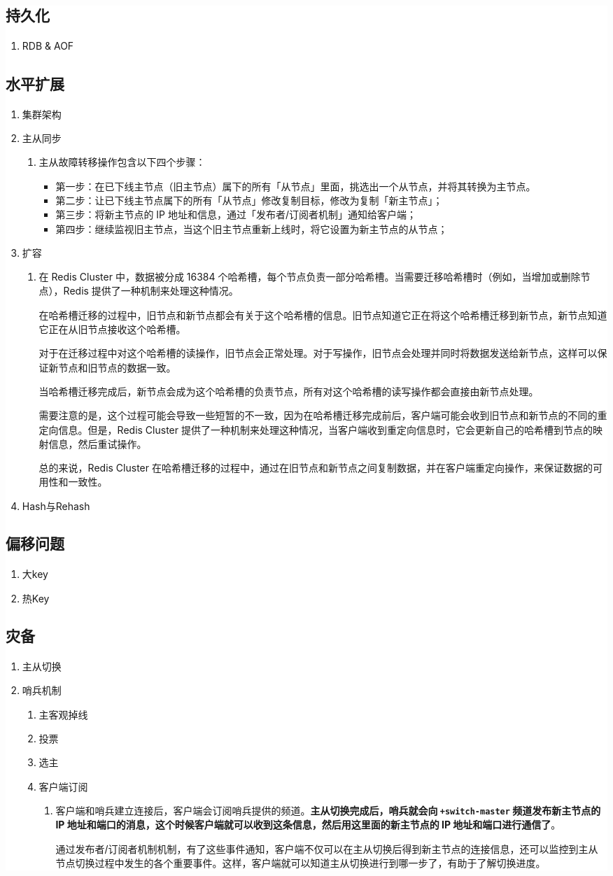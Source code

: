 ## 持久化

1. RDB & AOF

## 水平扩展

1. 集群架构

2. 主从同步
   
   1. 主从故障转移操作包含以下四个步骤：
      
      - 第一步：在已下线主节点（旧主节点）属下的所有「从节点」里面，挑选出一个从节点，并将其转换为主节点。
      - 第二步：让已下线主节点属下的所有「从节点」修改复制目标，修改为复制「新主节点」；
      - 第三步：将新主节点的 IP 地址和信息，通过「发布者/订阅者机制」通知给客户端；
      - 第四步：继续监视旧主节点，当这个旧主节点重新上线时，将它设置为新主节点的从节点；

3. 扩容
   
   1. 在 Redis Cluster 中，数据被分成 16384 个哈希槽，每个节点负责一部分哈希槽。当需要迁移哈希槽时（例如，当增加或删除节点），Redis 提供了一种机制来处理这种情况。
      
      在哈希槽迁移的过程中，旧节点和新节点都会有关于这个哈希槽的信息。旧节点知道它正在将这个哈希槽迁移到新节点，新节点知道它正在从旧节点接收这个哈希槽。
      
      对于在迁移过程中对这个哈希槽的读操作，旧节点会正常处理。对于写操作，旧节点会处理并同时将数据发送给新节点，这样可以保证新节点和旧节点的数据一致。
      
      当哈希槽迁移完成后，新节点会成为这个哈希槽的负责节点，所有对这个哈希槽的读写操作都会直接由新节点处理。
      
      需要注意的是，这个过程可能会导致一些短暂的不一致，因为在哈希槽迁移完成前后，客户端可能会收到旧节点和新节点的不同的重定向信息。但是，Redis Cluster 提供了一种机制来处理这种情况，当客户端收到重定向信息时，它会更新自己的哈希槽到节点的映射信息，然后重试操作。
      
      总的来说，Redis Cluster 在哈希槽迁移的过程中，通过在旧节点和新节点之间复制数据，并在客户端重定向操作，来保证数据的可用性和一致性。

4. Hash与Rehash

## 偏移问题

1. 大key

2. 热Key

## 灾备

1. 主从切换

2. 哨兵机制
   
   1. 主客观掉线
   
   2. 投票
   
   3. 选主
   
   4. 客户端订阅
      
      1. 客户端和哨兵建立连接后，客户端会订阅哨兵提供的频道。**主从切换完成后，哨兵就会向 `+switch-master` 频道发布新主节点的 IP 地址和端口的消息，这个时候客户端就可以收到这条信息，然后用这里面的新主节点的 IP 地址和端口进行通信了**。
         
         通过发布者/订阅者机制机制，有了这些事件通知，客户端不仅可以在主从切换后得到新主节点的连接信息，还可以监控到主从节点切换过程中发生的各个重要事件。这样，客户端就可以知道主从切换进行到哪一步了，有助于了解切换进度。
      